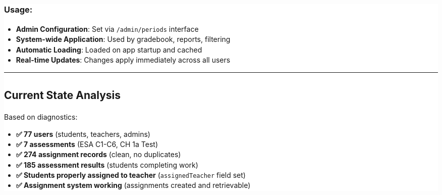 
### Usage:
- **Admin Configuration**: Set via `/admin/periods` interface
- **System-wide Application**: Used by gradebook, reports, filtering
- **Automatic Loading**: Loaded on app startup and cached
- **Real-time Updates**: Changes apply immediately across all users

---

## Current State Analysis

Based on diagnostics:
- **✅ 77 users** (students, teachers, admins)
- **✅ 7 assessments** (ESA C1-C6, CH 1a Test)  
- **✅ 274 assignment records** (clean, no duplicates)
- **✅ 185 assessment results** (students completing work)
- **✅ Students properly assigned to teacher** (`assignedTeacher` field set)
- **✅ Assignment system working** (assignments created and retrievable)

